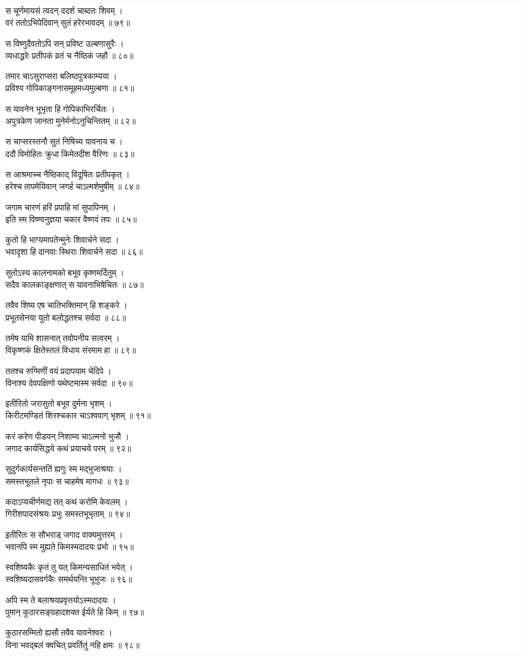 स चूर्णमायसं त्वदन् ददर्श चाब्दतः शिवम् ।  
वरं ततोऽभिपेदिवान् सुतं हरेरभावदम् ॥ ७९॥

स विष्णुदैवतोऽपि सन् प्रविष्ट उल्बणासुरैः ।  
व्यधाद्धरेः प्रतीपकं व्रतं च नैष्ठिकं जहौ ॥ ८०॥

तमार चाऽसुराप्सरा बलिष्ठपुत्रकाम्यया ।  
प्रविश्य गोपिकाङ्गनासमूहमध्यमुल्बणा ॥ ८१॥

स यावनेन भूभृता हि गोपिकाभिरर्चितः ।  
अपुत्रकेण जानता मुनेर्मनोऽनुचिन्तितम् ॥ ८२॥

स चाप्सरस्तनौ सुतं निषिच्य यावनाय च ।  
ददौ विमोहितः क्रुधा किमेतदीश वैरिणः ॥ ८३॥

स आश्रमाच्च नैष्ठिकाद् विदूषितः प्रतीपकृत् ।  
हरेश्च तापमेयिवान् जगर्ह चाऽत्मशेमुषीम् ॥ ८४॥

जगाम चारणं हरिं प्रपाहि मां सुपापिनम् ।  
इति स्म विष्ण्वनुज्ञया चकार वैष्णवं तपः ॥ ८५॥

कुतो हि भाग्यमापतेन्मुनेः शिवार्चने सदा ।  
भवादृशा हि दानवाः स्थिराः शिवार्चने सदा ॥ ८६॥

सुतोऽस्य कालनामको बभूव कृष्णमर्दितुम् ।  
सदैव कालकाङ्क्षणात् स यावनाभिषेचितः ॥ ८७॥

तवैव शिष्य एष चातिभक्तिमान् हि शङ्करे ।  
प्रभूतसेनया युतो बलोद्धतश्च सर्वदा ॥ ८८॥

तमेष यामि शासनात् तवोपनीय सत्वरम् ।  
विकृष्णकं क्षितेस्तलं विधाय संरमाम हा ॥ ८९॥

ततश्च रुग्मिणीं वयं प्रदापयाम चेदिपे ।  
विनाश्य देवपक्षिणो यथेष्टमास्म सर्वदा ॥ ९०॥

इतीरितो जरासुतो बभूव दुर्मना भृशम् ।  
किरीटमण्डितं शिरश्चकार चाऽश्ववाग् भृशम् ॥ ९१॥

करं करेण पीडयन् निशाम्य चाऽत्मनो भुजौ ।  
जगाद कार्यसिद्धये कथं प्रयाचये परम् ॥ ९२॥

सुदुर्गकार्यसन्ततिं ह्यगुः स्म मद्भुजाश्रयाः ।  
समस्तभूतले नृपाः स चाहमेष मागधः ॥ ९३॥

कदाऽप्यचीर्णमद्य तत् कथं करोमि केवलम् ।  
गिरीशपादसंश्रयः प्रभुः समस्तभूभृताम् ॥ ९४॥

इतीरितः स सौभराड् जगाद वाक्यमुत्तरम् ।  
भवानपि स्म मुह्यते किमस्मदादयः प्रभो ॥ ९५॥

स्वशिष्यकैः कृतं तु यत् किमन्यसाधितं भवेत् ।  
स्वशिष्यदासवर्गकैः समर्थयन्ति भूभुजः ॥ ९६॥

अपि स्म ते बलाश्रयप्रवृत्तयोऽस्मदादयः ।  
पुमान् कुठारसङ्ग्रहादशक्त ईर्यते हि किम् ॥ ९७॥

कुठारसम्मितो ह्यसौ तवैव यावनेश्वरः ।  
विना भवद्बलं क्वचित् प्रवर्तितुं नहि क्षमः ॥ ९८॥
